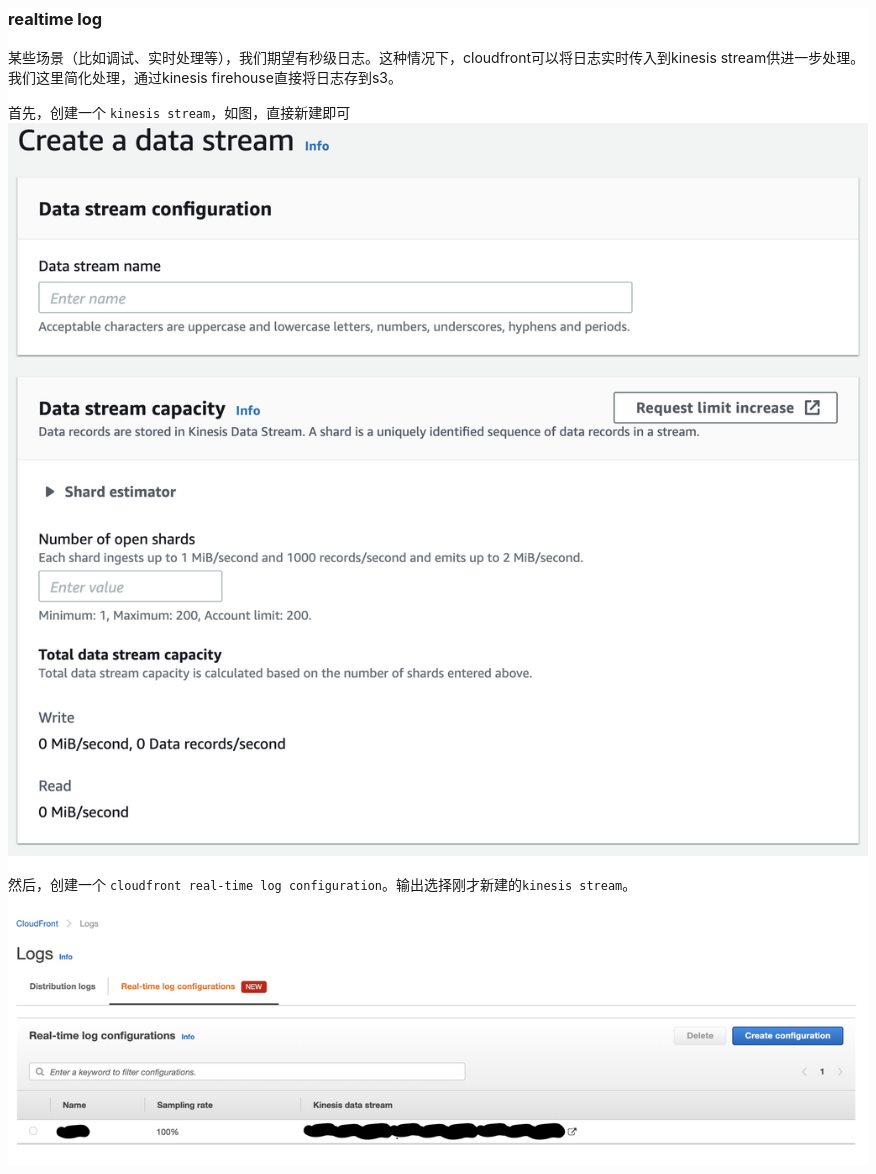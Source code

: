 ### realtime log

某些场景（比如调试、实时处理等），我们期望有秒级日志。这种情况下，cloudfront可以将日志实时传入到kinesis stream供进一步处理。我们这里简化处理，通过kinesis firehouse直接将日志存到s3。

首先，创建一个 `kinesis stream`，如图，直接新建即可
![新建knesis stream](https://github.com/kealiu/kealiu.github.io/raw/master/images/2020-09-12-Cloudfront-with-S3-implment-auto-resize/KinesisDataStream.png)

然后，创建一个 `cloudfront real-time log configuration`。输出选择刚才新建的`kinesis stream`。

![Cloudfront realtime logs](https://github.com/kealiu/kealiu.github.io/raw/master/images/2020-09-12-Cloudfront-with-S3-implment-auto-resize/CloudfrontLogsDashboard.png)
